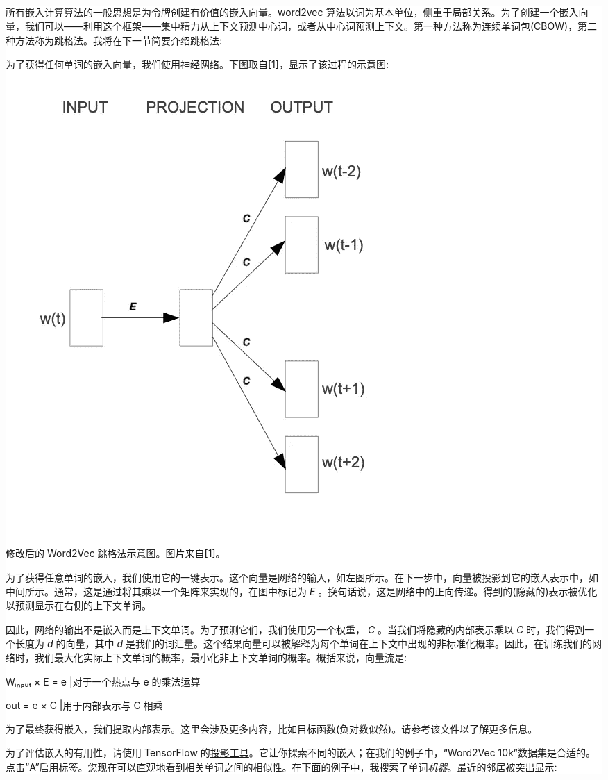 所有嵌入计算算法的一般思想是为令牌创建有价值的嵌入向量。word2vec 算法以词为基本单位，侧重于局部关系。为了创建一个嵌入向量，我们可以——利用这个框架——集中精力从上下文预测中心词，或者从中心词预测上下文。第一种方法称为连续单词包(CBOW)，第二种方法称为跳格法。我将在下一节简要介绍跳格法:

为了获得任何单词的嵌入向量，我们使用神经网络。下图取自[1]，显示了该过程的示意图:

![](img/8b5738ee20a985705c2bed3f922a79e2.png)

修改后的 Word2Vec 跳格法示意图。图片来自[1]。

为了获得任意单词的嵌入，我们使用它的一键表示。这个向量是网络的输入，如左图所示。在下一步中，向量被投影到它的嵌入表示中，如中间所示。通常，这是通过将其乘以一个矩阵来实现的，在图中标记为 *E* 。换句话说，这是网络中的正向传递。得到的(隐藏的)表示被优化以预测显示在右侧的上下文单词。

因此，网络的输出不是嵌入而是上下文单词。为了预测它们，我们使用另一个权重， *C* 。当我们将隐藏的内部表示乘以 *C* 时，我们得到一个长度为 *d* 的向量，其中 *d* 是我们的词汇量。这个结果向量可以被解释为每个单词在上下文中出现的非标准化概率。因此，在训练我们的网络时，我们最大化实际上下文单词的概率，最小化非上下文单词的概率。概括来说，向量流是:

Wᵢₙₚᵤₜ × E = e |对于一个热点与 e 的乘法运算

out = e × C |用于内部表示与 C 相乘

为了最终获得嵌入，我们提取内部表示。这里会涉及更多内容，比如目标函数(负对数似然)。请参考该文件以了解更多信息。

为了评估嵌入的有用性，请使用 TensorFlow 的[投影工具](https://projector.tensorflow.org/)。它让你探索不同的嵌入；在我们的例子中，“Word2Vec 10k”数据集是合适的。点击“A”启用标签。您现在可以直观地看到相关单词之间的相似性。在下面的例子中，我搜索了单词*机器*。最近的邻居被突出显示:
